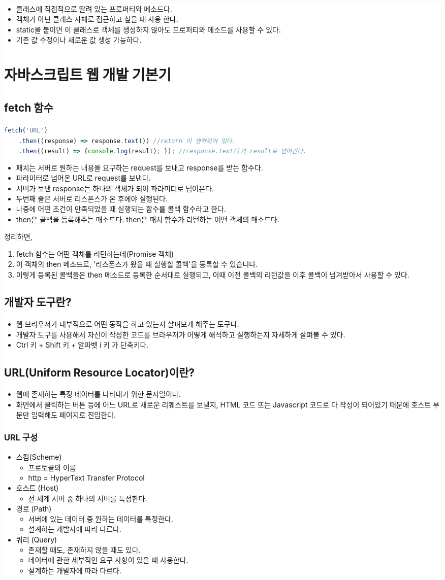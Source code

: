 - 클래스에 직접적으로 딸려 있는 프로퍼티와 메소드다.
- 객체가 아닌 클래스 자체로 접근하고 싶을 때 사용 한다.
- static을 붙이면 이 클래스로 객체를 생성하지 않아도 프로퍼티와 메소드를 사용할 수 있다.
- 기존 값 수정이나 새로운 값 생성 가능하다.

# 자바스크립트 웹 개발 기본기

## fetch 함수

```jsx
fetch('URL')
	.then((response) => response.text()) //return 이 생략되어 있다.
	.then((result) => {console.log(result); }); //response.text()가 result로 넘어간다.
```

- 패치는 서버로 원하는 내용을 요구하는 request를 보내고 response를 받는 함수다.
- 파라미터로 넘어온 URL로 request를 보낸다.
- 서버가 보낸 response는 하나의 객체가 되어 파라미터로 넘어온다.
- 두번째 줄은 서버로 리스폰스가 온 후에야 실행된다.
- 나중에 어떤 조건이 만족되었을 때 실행되는 함수를 콜백 함수라고 한다.
- then은 콜백을 등록해주는 매소드다. then은 패치 함수가 리턴하는 어떤 객체의 매소드다.

정리하면,

1. fetch 함수는 어떤 객체를 리턴하는데(Promise 객체)
2. 이 객체의 then 메소드로, '리스폰스가 왔을 때 실행할 콜백'을 등록할 수 있습니다.
3. 이렇게 등록된 콜백들은 then 메소드로 등록한 순서대로 실행되고, 이때 이전 콜백의 리턴값을 이후 콜백이 넘겨받아서 사용할 수 있다.

## **개발자 도구란?**

- 웹 브라우저가 내부적으로 어떤 동작을 하고 있는지 살펴보게 해주는 도구다.
- 개발자 도구를 사용해서 자신이 작성한 코드를 브라우저가 어떻게 해석하고 실행하는지 자세하게 살펴볼 수 있다.
- Ctrl 키 + Shift 키 + 알파벳 i 키 가 단축키다.

## URL(Uniform Resource Locator)이란?

- 웹에 존재하는 특정 데이터를 나타내기 위한 문자열이다.
- 화면에서 클릭하는 버튼 등에 어느 URL로 새로운 리퀘스트를 보낼지, HTML 코드 또는 Javascript 코드로 다 작성이 되어있기 때문에 호스트 부분만 입력해도 페이지로 진입한다.

### URL 구성

- 스킴(Scheme)
    - 프로토콜의 이름
    - http = HyperText Transfer Protocol
- 호스트 (Host)
    - 전 세계 서버 중 하나의 서버를 특정한다.
- 경로 (Path)
    - 서버에 있는 데이터 중 원하는 데이터를 특정한다.
    - 설계하는 개발자에 따라 다르다.
- 쿼리 (Query)
    - 존재할 때도, 존재하지 않을 때도 있다.
    - 데이터에 관한 세부적인 요구 사항이 있을 때 사용한다.
    - 설계하는 개발자에 따라 다르다.
